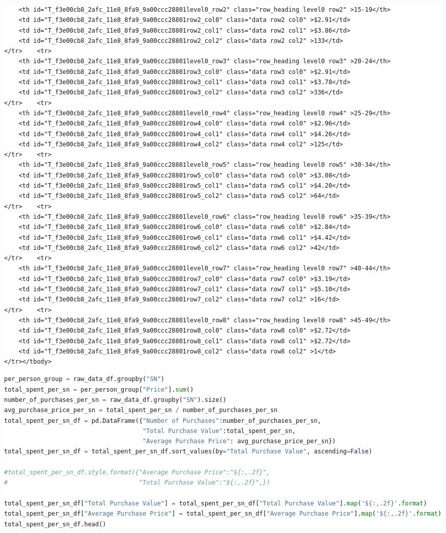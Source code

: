         <th id="T_f3e00cb8_2afc_11e8_8fa9_9a00ccc28801level0_row2" class="row_heading level0 row2" >15-19</th> 
        <td id="T_f3e00cb8_2afc_11e8_8fa9_9a00ccc28801row2_col0" class="data row2 col0" >$2.91</td> 
        <td id="T_f3e00cb8_2afc_11e8_8fa9_9a00ccc28801row2_col1" class="data row2 col1" >$3.86</td> 
        <td id="T_f3e00cb8_2afc_11e8_8fa9_9a00ccc28801row2_col2" class="data row2 col2" >133</td> 
    </tr>    <tr> 
        <th id="T_f3e00cb8_2afc_11e8_8fa9_9a00ccc28801level0_row3" class="row_heading level0 row3" >20-24</th> 
        <td id="T_f3e00cb8_2afc_11e8_8fa9_9a00ccc28801row3_col0" class="data row3 col0" >$2.91</td> 
        <td id="T_f3e00cb8_2afc_11e8_8fa9_9a00ccc28801row3_col1" class="data row3 col1" >$3.78</td> 
        <td id="T_f3e00cb8_2afc_11e8_8fa9_9a00ccc28801row3_col2" class="data row3 col2" >336</td> 
    </tr>    <tr> 
        <th id="T_f3e00cb8_2afc_11e8_8fa9_9a00ccc28801level0_row4" class="row_heading level0 row4" >25-29</th> 
        <td id="T_f3e00cb8_2afc_11e8_8fa9_9a00ccc28801row4_col0" class="data row4 col0" >$2.96</td> 
        <td id="T_f3e00cb8_2afc_11e8_8fa9_9a00ccc28801row4_col1" class="data row4 col1" >$4.26</td> 
        <td id="T_f3e00cb8_2afc_11e8_8fa9_9a00ccc28801row4_col2" class="data row4 col2" >125</td> 
    </tr>    <tr> 
        <th id="T_f3e00cb8_2afc_11e8_8fa9_9a00ccc28801level0_row5" class="row_heading level0 row5" >30-34</th> 
        <td id="T_f3e00cb8_2afc_11e8_8fa9_9a00ccc28801row5_col0" class="data row5 col0" >$3.08</td> 
        <td id="T_f3e00cb8_2afc_11e8_8fa9_9a00ccc28801row5_col1" class="data row5 col1" >$4.20</td> 
        <td id="T_f3e00cb8_2afc_11e8_8fa9_9a00ccc28801row5_col2" class="data row5 col2" >64</td> 
    </tr>    <tr> 
        <th id="T_f3e00cb8_2afc_11e8_8fa9_9a00ccc28801level0_row6" class="row_heading level0 row6" >35-39</th> 
        <td id="T_f3e00cb8_2afc_11e8_8fa9_9a00ccc28801row6_col0" class="data row6 col0" >$2.84</td> 
        <td id="T_f3e00cb8_2afc_11e8_8fa9_9a00ccc28801row6_col1" class="data row6 col1" >$4.42</td> 
        <td id="T_f3e00cb8_2afc_11e8_8fa9_9a00ccc28801row6_col2" class="data row6 col2" >42</td> 
    </tr>    <tr> 
        <th id="T_f3e00cb8_2afc_11e8_8fa9_9a00ccc28801level0_row7" class="row_heading level0 row7" >40-44</th> 
        <td id="T_f3e00cb8_2afc_11e8_8fa9_9a00ccc28801row7_col0" class="data row7 col0" >$3.19</td> 
        <td id="T_f3e00cb8_2afc_11e8_8fa9_9a00ccc28801row7_col1" class="data row7 col1" >$5.10</td> 
        <td id="T_f3e00cb8_2afc_11e8_8fa9_9a00ccc28801row7_col2" class="data row7 col2" >16</td> 
    </tr>    <tr> 
        <th id="T_f3e00cb8_2afc_11e8_8fa9_9a00ccc28801level0_row8" class="row_heading level0 row8" >45-49</th> 
        <td id="T_f3e00cb8_2afc_11e8_8fa9_9a00ccc28801row8_col0" class="data row8 col0" >$2.72</td> 
        <td id="T_f3e00cb8_2afc_11e8_8fa9_9a00ccc28801row8_col1" class="data row8 col1" >$2.72</td> 
        <td id="T_f3e00cb8_2afc_11e8_8fa9_9a00ccc28801row8_col2" class="data row8 col2" >1</td> 
    </tr></tbody> 
</table> 




```python
per_person_group = raw_data_df.groupby("SN")
total_spent_per_sn = per_person_group["Price"].sum()
number_of_purchases_per_sn = raw_data_df.groupby("SN").size()
avg_purchase_price_per_sn = total_spent_per_sn / number_of_purchases_per_sn
total_spent_per_sn_df = pd.DataFrame({"Number of Purchases":number_of_purchases_per_sn,
                                      "Total Purchase Value":total_spent_per_sn,
                                      "Average Purchase Price": avg_purchase_price_per_sn})
total_spent_per_sn_df = total_spent_per_sn_df.sort_values(by="Total Purchase Value", ascending=False)

#total_spent_per_sn_df.style.format({"Average Purchase Price":"${:,.2f}",
#                                    "Total Purchase Value":"${:,.2f}",})

total_spent_per_sn_df["Total Purchase Value"] = total_spent_per_sn_df["Total Purchase Value"].map('${:,.2f}'.format)
total_spent_per_sn_df["Average Purchase Price"] = total_spent_per_sn_df["Average Purchase Price"].map('${:,.2f}'.format)
total_spent_per_sn_df.head()
```
